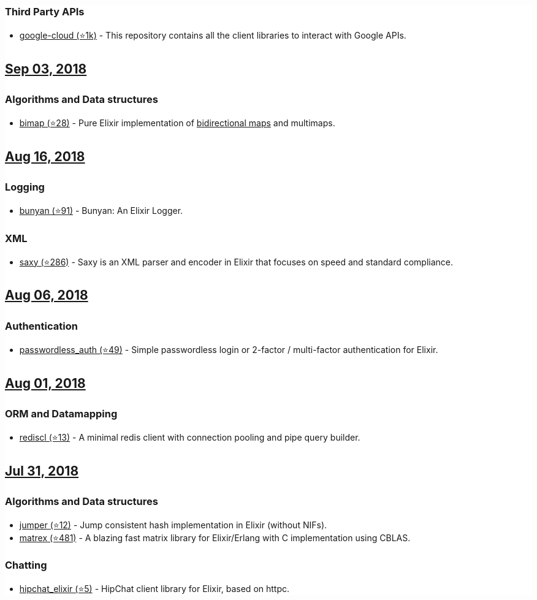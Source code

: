 ### Third Party APIs

*   [google-cloud (⭐1k)](https://github.com/GoogleCloudPlatform/elixir-google-api) - This repository contains all the client libraries to interact with Google APIs.

## [Sep 03, 2018](/content/2018/09/03/README.md)

### Algorithms and Data structures

*   [bimap (⭐28)](https://github.com/mkaput/elixir-bimap) - Pure Elixir implementation of [bidirectional maps](https://en.wikipedia.org/wiki/Bidirectional_map) and multimaps.

## [Aug 16, 2018](/content/2018/08/16/README.md)

### Logging

*   [bunyan (⭐91)](https://github.com/bunyan-logger/bunyan) - Bunyan: An Elixir Logger.

### XML

*   [saxy (⭐286)](https://github.com/qcam/saxy) - Saxy is an XML parser and encoder in Elixir that focuses on speed and standard compliance.

## [Aug 06, 2018](/content/2018/08/06/README.md)

### Authentication

*   [passwordless\_auth (⭐49)](https://github.com/madebymany/passwordless_auth) - Simple passwordless login or 2-factor / multi-factor authentication for Elixir.

## [Aug 01, 2018](/content/2018/08/01/README.md)

### ORM and Datamapping

*   [rediscl (⭐13)](https://github.com/akdilsiz/elixir-rediscl) - A minimal redis client with connection pooling and pipe query builder.

## [Jul 31, 2018](/content/2018/07/31/README.md)

### Algorithms and Data structures

*   [jumper (⭐12)](https://github.com/whitfin/jumper) - Jump consistent hash implementation in Elixir (without NIFs).
*   [matrex (⭐481)](https://github.com/versilov/matrex) - A blazing fast matrix library for Elixir/Erlang with C implementation using CBLAS.

### Chatting

*   [hipchat\_elixir (⭐5)](https://github.com/ymtszw/hipchat_elixir) - HipChat client library for Elixir, based on httpc.
